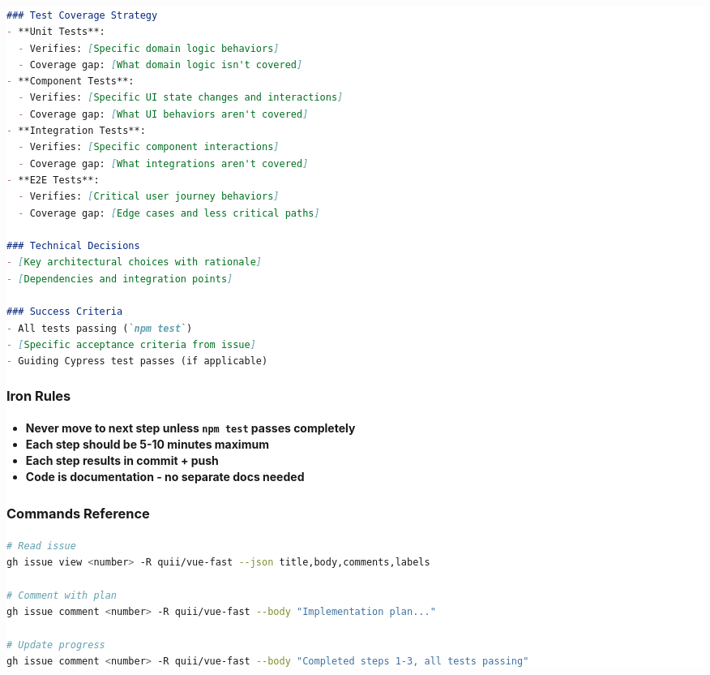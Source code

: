 ```markdown
### Test Coverage Strategy
- **Unit Tests**: 
  - Verifies: [Specific domain logic behaviors]
  - Coverage gap: [What domain logic isn't covered]
- **Component Tests**:
  - Verifies: [Specific UI state changes and interactions]  
  - Coverage gap: [What UI behaviors aren't covered]
- **Integration Tests**:
  - Verifies: [Specific component interactions]
  - Coverage gap: [What integrations aren't covered]
- **E2E Tests**:
  - Verifies: [Critical user journey behaviors]
  - Coverage gap: [Edge cases and less critical paths]

### Technical Decisions
- [Key architectural choices with rationale]
- [Dependencies and integration points]

### Success Criteria
- All tests passing (`npm test`)
- [Specific acceptance criteria from issue]
- Guiding Cypress test passes (if applicable)
```

### Iron Rules
- **Never move to next step unless `npm test` passes completely**
- **Each step should be 5-10 minutes maximum**
- **Each step results in commit + push**
- **Code is documentation - no separate docs needed**

### Commands Reference
```bash
# Read issue
gh issue view <number> -R quii/vue-fast --json title,body,comments,labels

# Comment with plan
gh issue comment <number> -R quii/vue-fast --body "Implementation plan..."

# Update progress
gh issue comment <number> -R quii/vue-fast --body "Completed steps 1-3, all tests passing"
```